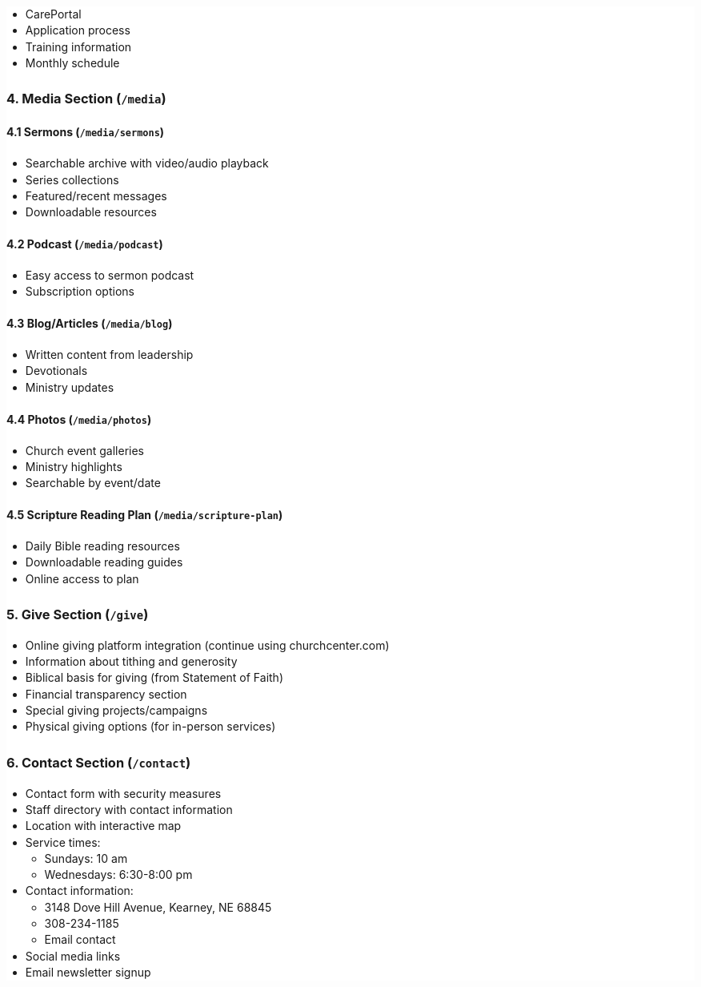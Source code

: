   - CarePortal
- Application process
- Training information
- Monthly schedule

### 4. Media Section (`/media`)

#### 4.1 Sermons (`/media/sermons`)
- Searchable archive with video/audio playback
- Series collections
- Featured/recent messages
- Downloadable resources

#### 4.2 Podcast (`/media/podcast`)
- Easy access to sermon podcast
- Subscription options

#### 4.3 Blog/Articles (`/media/blog`)
- Written content from leadership
- Devotionals
- Ministry updates

#### 4.4 Photos (`/media/photos`)
- Church event galleries
- Ministry highlights
- Searchable by event/date

#### 4.5 Scripture Reading Plan (`/media/scripture-plan`)
- Daily Bible reading resources
- Downloadable reading guides
- Online access to plan

### 5. Give Section (`/give`)
- Online giving platform integration (continue using churchcenter.com)
- Information about tithing and generosity
- Biblical basis for giving (from Statement of Faith)
- Financial transparency section
- Special giving projects/campaigns
- Physical giving options (for in-person services)

### 6. Contact Section (`/contact`)
- Contact form with security measures
- Staff directory with contact information
- Location with interactive map
- Service times:
  - Sundays: 10 am
  - Wednesdays: 6:30-8:00 pm
- Contact information:
  - 3148 Dove Hill Avenue, Kearney, NE 68845
  - 308-234-1185
  - Email contact
- Social media links
- Email newsletter signup
